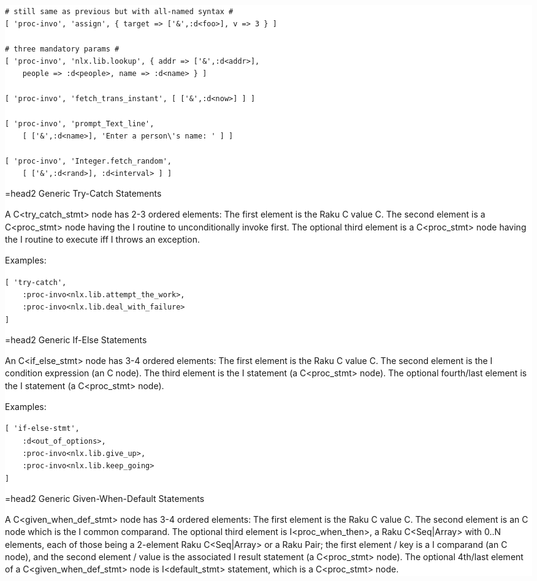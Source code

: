     # still same as previous but with all-named syntax #
    [ 'proc-invo', 'assign', { target => ['&',:d<foo>], v => 3 } ]

    # three mandatory params #
    [ 'proc-invo', 'nlx.lib.lookup', { addr => ['&',:d<addr>],
        people => :d<people>, name => :d<name> } ]

    [ 'proc-invo', 'fetch_trans_instant', [ ['&',:d<now>] ] ]

    [ 'proc-invo', 'prompt_Text_line',
        [ ['&',:d<name>], 'Enter a person\'s name: ' ] ]

    [ 'proc-invo', 'Integer.fetch_random',
        [ ['&',:d<rand>], :d<interval> ] ]

=head2 Generic Try-Catch Statements

A C<try_catch_stmt> node has 2-3 ordered elements:  The first element is
the Raku C<Str> value C<try-catch>.  The second element is a
C<proc_stmt> node having the I<try> routine to unconditionally invoke
first.  The optional third element is a C<proc_stmt> node having the
I<catch> routine to execute iff I<try> throws an exception.

Examples:

    [ 'try-catch',
        :proc-invo<nlx.lib.attempt_the_work>,
        :proc-invo<nlx.lib.deal_with_failure>
    ]

=head2 Generic If-Else Statements

An C<if_else_stmt> node has 3-4 ordered elements:  The first element is the
Raku C<Str> value C<if-else-stmt>.  The second element is the I<if>
condition expression (an C<expr> node).  The third element is the I<then>
statement (a C<proc_stmt> node).  The optional fourth/last element is the
I<else> statement (a C<proc_stmt> node).

Examples:

    [ 'if-else-stmt',
        :d<out_of_options>,
        :proc-invo<nlx.lib.give_up>,
        :proc-invo<nlx.lib.keep_going>
    ]

=head2 Generic Given-When-Default Statements

A C<given_when_def_stmt> node has 3-4 ordered elements:  The first element
is the Raku C<Str> value C<given-when-def-stmt>.  The second element is
an C<expr> node which is the I<given> common comparand.  The optional
third element is I<proc_when_then>, a Raku C<Seq|Array> with 0..N elements,
each of those being a 2-element Raku C<Seq|Array> or a Raku Pair; the first
element / key is a I<when> comparand (an C<expr> node), and the second
element / value is the associated I<then> result statement (a C<proc_stmt>
node).  The optional 4th/last element of a C<given_when_def_stmt> node is
I<default_stmt> statement, which is a C<proc_stmt> node.
